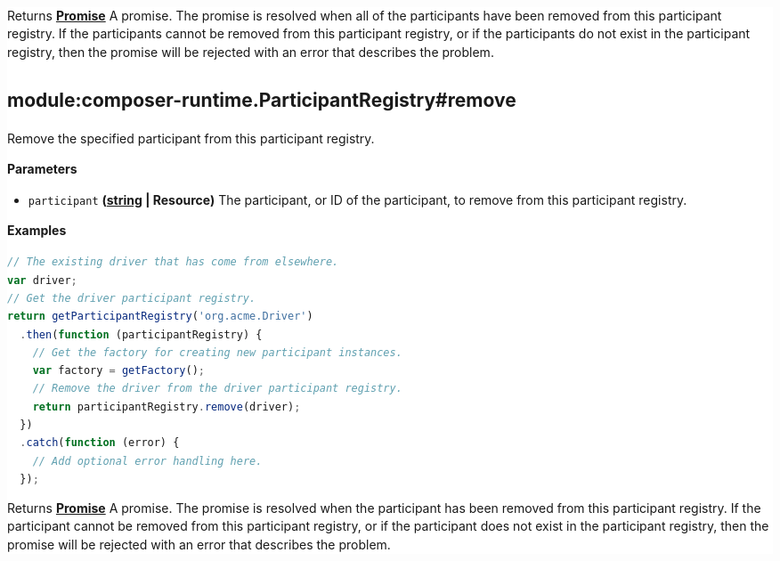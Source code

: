 Returns **[Promise](https://developer.mozilla.org/en-US/docs/Web/JavaScript/Reference/Global_Objects/Promise)** A promise. The promise is resolved when all of the
participants have been removed from this participant registry. If the participants cannot be
removed from this participant registry, or if the participants do not exist in the
participant registry, then the promise will be rejected with an error that
describes the problem.

## module:composer-runtime.ParticipantRegistry#remove

Remove the specified participant from this participant registry.

**Parameters**

-   `participant` **([string](https://developer.mozilla.org/en-US/docs/Web/JavaScript/Reference/Global_Objects/String) | Resource)** The participant, or ID of the participant, to remove
    from this participant registry.

**Examples**

```javascript
// The existing driver that has come from elsewhere.
var driver;
// Get the driver participant registry.
return getParticipantRegistry('org.acme.Driver')
  .then(function (participantRegistry) {
    // Get the factory for creating new participant instances.
    var factory = getFactory();
    // Remove the driver from the driver participant registry.
    return participantRegistry.remove(driver);
  })
  .catch(function (error) {
    // Add optional error handling here.
  });
```

Returns **[Promise](https://developer.mozilla.org/en-US/docs/Web/JavaScript/Reference/Global_Objects/Promise)** A promise. The promise is resolved when the participant
has been removed from this participant registry. If the participant cannot be
removed from this participant registry, or if the participant does not exist in the
participant registry, then the promise will be rejected with an error that
describes the problem.
